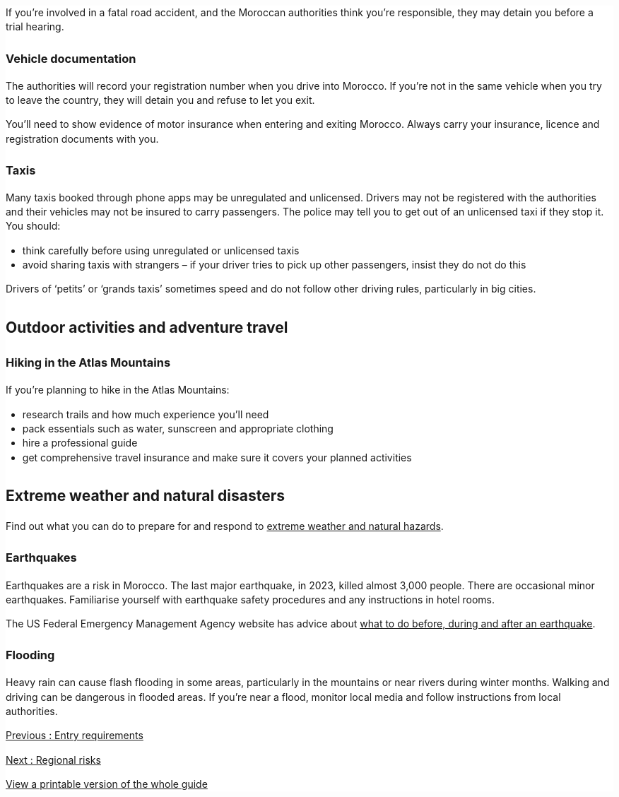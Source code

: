 If you’re involved in a fatal road accident, and the Moroccan authorities think you’re responsible, they may detain you before a trial hearing.

### Vehicle documentation

The authorities will record your registration number when you drive into Morocco. If you’re not in the same vehicle when you try to leave the country, they will detain you and refuse to let you exit.

You’ll need to show evidence of motor insurance when entering and exiting Morocco. Always carry your insurance, licence and registration documents with you.

### Taxis

Many taxis booked through phone apps may be unregulated and unlicensed. Drivers may not be registered with the authorities and their vehicles may not be insured to carry passengers. The police may tell you to get out of an unlicensed taxi if they stop it. You should:

* think carefully before using unregulated or unlicensed taxis
* avoid sharing taxis with strangers – if your driver tries to pick up other passengers, insist they do not do this

Drivers of ‘petits’ or ‘grands taxis’ sometimes speed and do not follow other driving rules, particularly in big cities.

## Outdoor activities and adventure travel

### Hiking in the Atlas Mountains

If you’re planning to hike in the Atlas Mountains:

* research trails and how much experience you’ll need
* pack essentials such as water, sunscreen and appropriate clothing
* hire a professional guide
* get comprehensive travel insurance and make sure it covers your planned activities

## Extreme weather and natural disasters

Find out what you can do to prepare for and respond to [extreme weather and natural hazards](https://www.gov.uk/guidance/tropical-cyclones).

### Earthquakes

Earthquakes are a risk in Morocco. The last major earthquake, in 2023, killed almost 3,000 people. There are occasional minor earthquakes. Familiarise yourself with earthquake safety procedures and any instructions in hotel rooms.

The US Federal Emergency Management Agency website has advice about [what to do before, during and after an earthquake](https://www.ready.gov/earthquakes).

### Flooding

Heavy rain can cause flash flooding in some areas, particularly in the mountains or near rivers during winter months. Walking and driving can be dangerous in flooded areas. If you’re near a flood, monitor local media and follow instructions from local authorities.

[Previous
:
Entry requirements](/foreign-travel-advice/morocco/entry-requirements)

[Next
:
Regional risks](/foreign-travel-advice/morocco/regional-risks)

[View a printable version of the whole guide](/foreign-travel-advice/morocco/print)